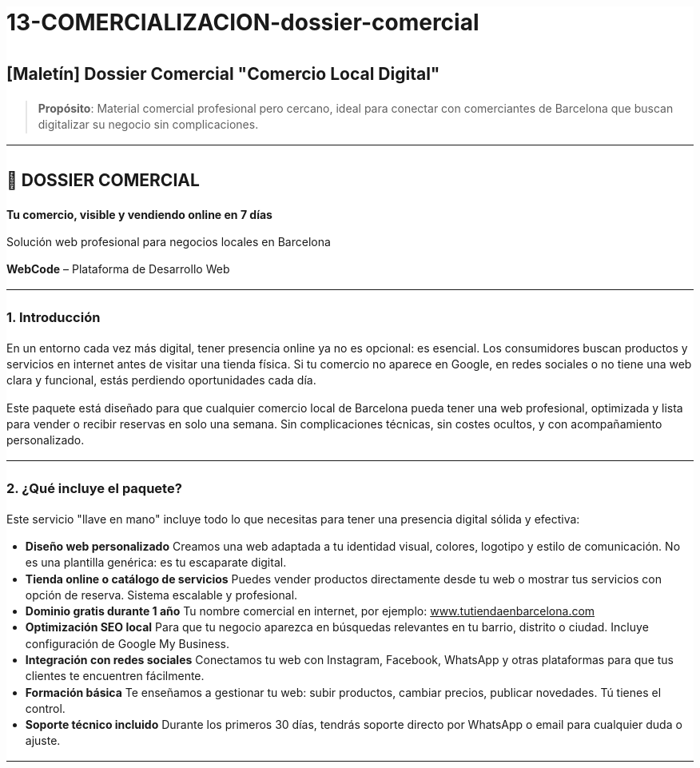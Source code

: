 # 13-COMERCIALIZACION-dossier-comercial

## **[Maletín]** Dossier Comercial "Comercio Local Digital"

> **Propósito**: Material comercial profesional pero cercano, ideal para conectar con comerciantes de Barcelona que buscan digitalizar su negocio sin complicaciones.

---

## 🧾 DOSSIER COMERCIAL

**Tu comercio, visible y vendiendo online en 7 días**

Solución web profesional para negocios locales en Barcelona

**WebCode** – Plataforma de Desarrollo Web

---

### 1. Introducción

En un entorno cada vez más digital, tener presencia online ya no es opcional: es esencial. Los consumidores buscan productos y servicios en internet antes de visitar una tienda física. Si tu comercio no aparece en Google, en redes sociales o no tiene una web clara y funcional, estás perdiendo oportunidades cada día.

Este paquete está diseñado para que cualquier comercio local de Barcelona pueda tener una web profesional, optimizada y lista para vender o recibir reservas en solo una semana. Sin complicaciones técnicas, sin costes ocultos, y con acompañamiento personalizado.

---

### 2. ¿Qué incluye el paquete?

Este servicio "llave en mano" incluye todo lo que necesitas para tener una presencia digital sólida y efectiva:

- **Diseño web personalizado**
  Creamos una web adaptada a tu identidad visual, colores, logotipo y estilo de comunicación. No es una plantilla genérica: es tu escaparate digital.
- **Tienda online o catálogo de servicios**
  Puedes vender productos directamente desde tu web o mostrar tus servicios con opción de reserva. Sistema escalable y profesional.
- **Dominio gratis durante 1 año**
  Tu nombre comercial en internet, por ejemplo: www.tutiendaenbarcelona.com
- **Optimización SEO local**
  Para que tu negocio aparezca en búsquedas relevantes en tu barrio, distrito o ciudad. Incluye configuración de Google My Business.
- **Integración con redes sociales**
  Conectamos tu web con Instagram, Facebook, WhatsApp y otras plataformas para que tus clientes te encuentren fácilmente.
- **Formación básica**
  Te enseñamos a gestionar tu web: subir productos, cambiar precios, publicar novedades. Tú tienes el control.
- **Soporte técnico incluido**
  Durante los primeros 30 días, tendrás soporte directo por WhatsApp o email para cualquier duda o ajuste.

---